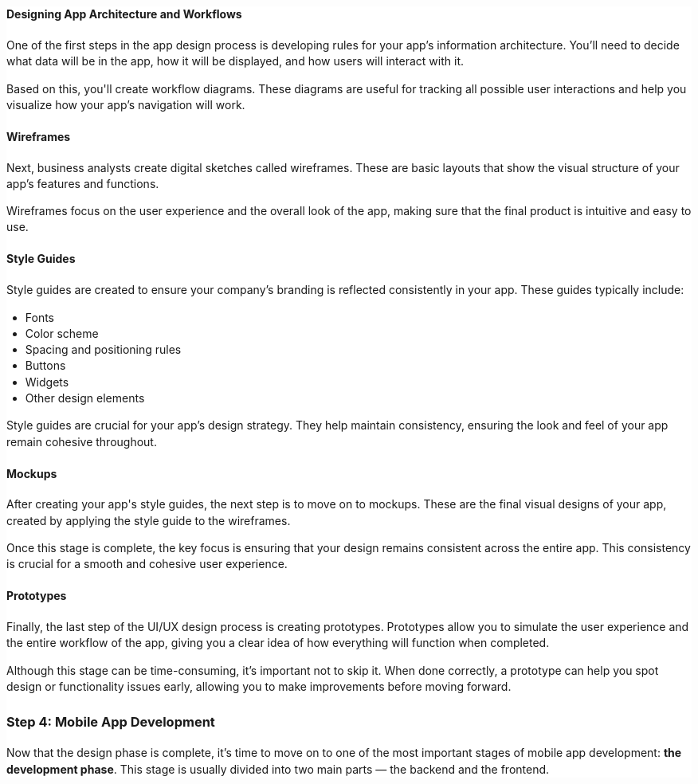 #### Designing App Architecture and Workflows

One of the first steps in the app design process is developing rules for your app’s information architecture. You’ll need to decide what data will be in the app, how it will be displayed, and how users will interact with it.

Based on this, you'll create workflow diagrams. These diagrams are useful for tracking all possible user interactions and help you visualize how your app’s navigation will work.

#### Wireframes

Next, business analysts create digital sketches called wireframes. These are basic layouts that show the visual structure of your app’s features and functions.

Wireframes focus on the user experience and the overall look of the app, making sure that the final product is intuitive and easy to use.

#### Style Guides

Style guides are created to ensure your company’s branding is reflected consistently in your app. These guides typically include:

- Fonts
- Color scheme
- Spacing and positioning rules
- Buttons
- Widgets
- Other design elements

Style guides are crucial for your app’s design strategy. They help maintain consistency, ensuring the look and feel of your app remain cohesive throughout.

#### Mockups

After creating your app's style guides, the next step is to move on to mockups. These are the final visual designs of your app, created by applying the style guide to the wireframes.

Once this stage is complete, the key focus is ensuring that your design remains consistent across the entire app. This consistency is crucial for a smooth and cohesive user experience.

#### Prototypes

Finally, the last step of the UI/UX design process is creating prototypes. Prototypes allow you to simulate the user experience and the entire workflow of the app, giving you a clear idea of how everything will function when completed.

Although this stage can be time-consuming, it’s important not to skip it. When done correctly, a prototype can help you spot design or functionality issues early, allowing you to make improvements before moving forward.

### Step 4: Mobile App Development

Now that the design phase is complete, it’s time to move on to one of the most important stages of mobile app development: **the development phase**. This stage is usually divided into two main parts — the backend and the frontend.
